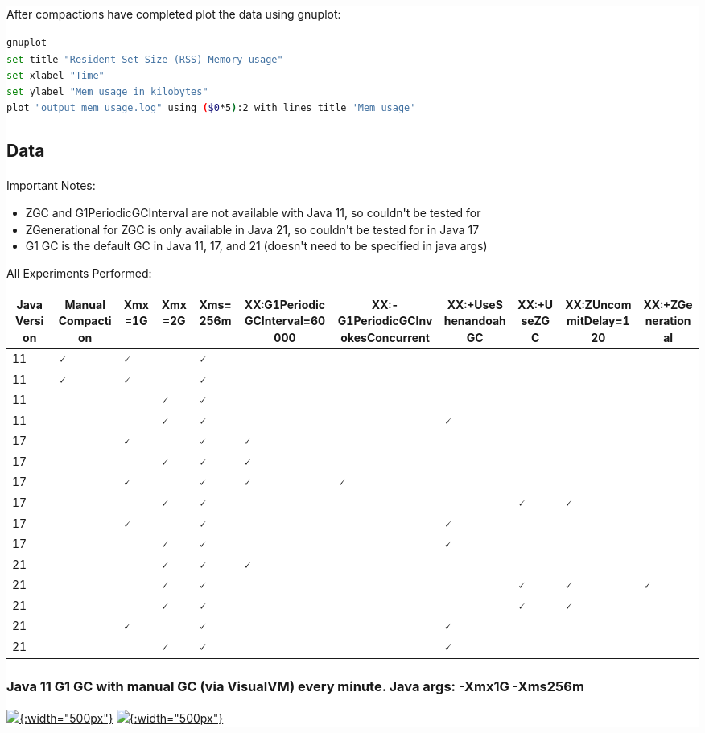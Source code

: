 After compactions have completed plot the data using gnuplot:

```bash
gnuplot
set title "Resident Set Size (RSS) Memory usage" 
set xlabel "Time"
set ylabel "Mem usage in kilobytes"
plot "output_mem_usage.log" using ($0*5):2 with lines title 'Mem usage'
```

## Data

Important Notes:
- ZGC and G1PeriodicGCInterval are not available with Java 11, so couldn't be tested for
- ZGenerational for ZGC is only available in Java 21, so couldn't be tested for in Java 17
- G1 GC is the default GC in Java 11, 17, and 21 (doesn't need to be specified in java args)

All Experiments Performed:

| Java Version | Manual Compaction | Xmx=1G | Xmx=2G | Xms=256m | XX:G1PeriodicGCInterval=60000 | XX:-G1PeriodicGCInvokesConcurrent | XX:+UseShenandoahGC | XX:+UseZGC | XX:ZUncommitDelay=120 | XX:+ZGenerational |
| ------------ | ----------------- | ------ | ------ | -------- | ----------------------------- | --------------------------------- | ------------------- | ---------- | --------------------- | ----------------- |
|     11       |     &#128504;     |&#128504;|       |&#128504; |                               |                                   |                     |            |                       |                   |
|     11       |     &#128504;     |&#128504;|       |&#128504; |                               |                                   |                     |            |                       |                   |
|     11       |                   |       |&#128504;|&#128504; |                               |                                   |                     |            |                       |                   |
|     11       |                   |       |&#128504;|&#128504; |                               |                                   |      &#128504;      |            |                       |                   |
|     17       |                   |&#128504;|       |&#128504; |          &#128504;            |                                   |                     |            |                       |                   |
|     17       |                   |       |&#128504;|&#128504; |          &#128504;            |                                   |                     |            |                       |                   |
|     17       |                   |&#128504;|       |&#128504; |          &#128504;            |             &#128504;             |                     |            |                       |                   |
|     17       |                   |       |&#128504;|&#128504; |                               |                                   |                     |  &#128504; |       &#128504;       |                   |
|     17       |                   |&#128504;|       |&#128504; |                               |                                   |      &#128504;      |            |                       |                   |
|     17       |                   |       |&#128504;|&#128504; |                               |                                   |      &#128504;      |            |                       |                   |
|     21       |                   |       |&#128504;|&#128504; |          &#128504;            |                                   |                     |            |                       |                   |
|     21       |                   |       |&#128504;|&#128504; |                               |                                   |                     |  &#128504; |       &#128504;       |     &#128504;     |
|     21       |                   |       |&#128504;|&#128504; |                               |                                   |                     |  &#128504; |       &#128504;       |                   |
|     21       |                   |&#128504;|       |&#128504; |                               |                                   |      &#128504;      |            |                       |                   |
|     21       |                   |       |&#128504;|&#128504; |                               |                                   |      &#128504;      |            |                       |                   |

### Java 11 G1 GC with manual GC (via VisualVM) every minute. Java args: -Xmx1G -Xms256m
[![]({{site.baseurl}}/images/blog/202404_compactor_memory/java_11_G1_x1_s256_OS_manualeverymin.png){:width="500px"}]({{site.baseurl}}/images/blog/202404_compactor_memory/java_11_G1_x1_s256_OS_manualeverymin.png)
[![]({{site.baseurl}}/images/blog/202404_compactor_memory/java_11_G1_x1_s256_VM_manualeverymin.png){:width="500px"}]({{site.baseurl}}/images/blog/202404_compactor_memory/java_11_G1_x1_s256_VM_manualeverymin.png)
